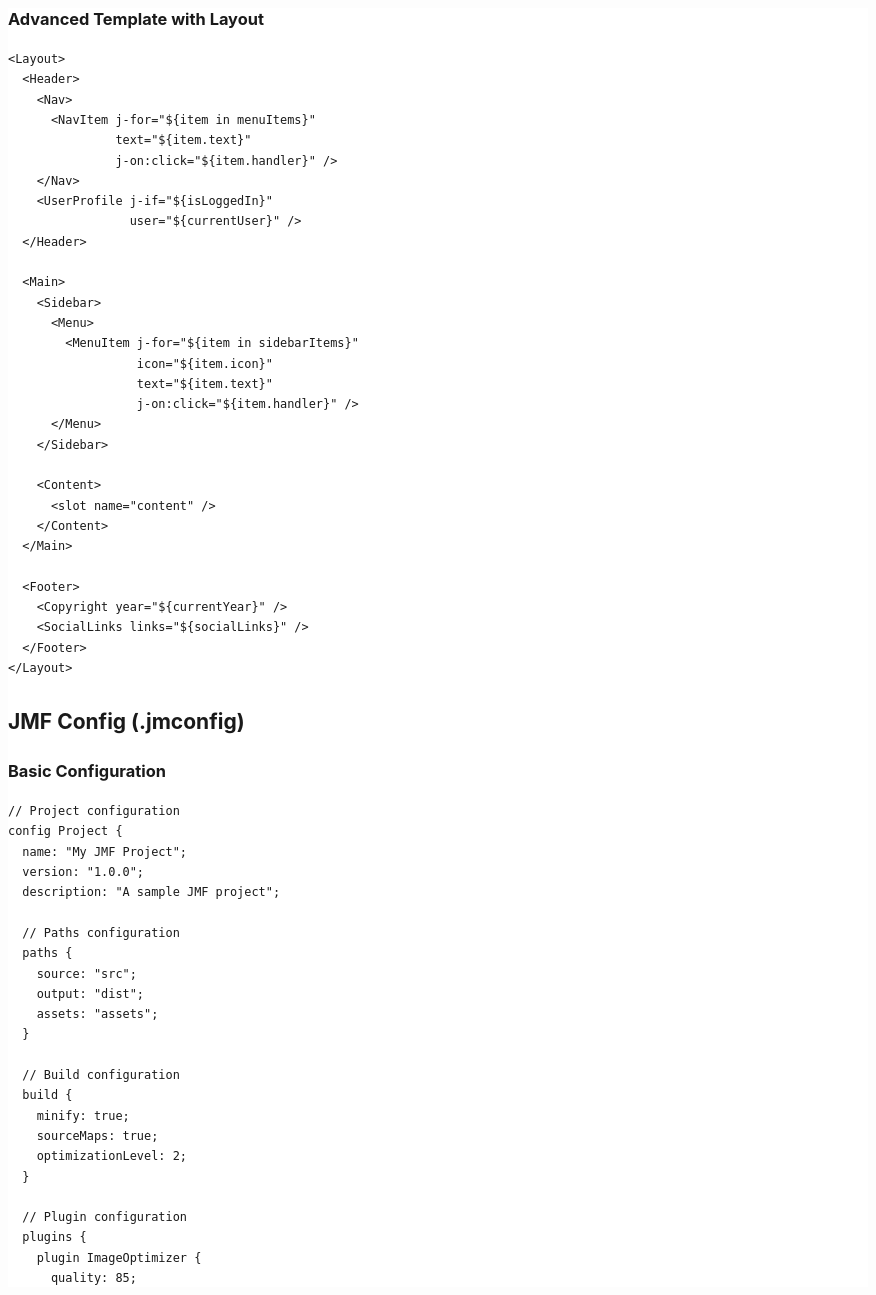 ### Advanced Template with Layout
```jmhtml
<Layout>
  <Header>
    <Nav>
      <NavItem j-for="${item in menuItems}" 
               text="${item.text}"
               j-on:click="${item.handler}" />
    </Nav>
    <UserProfile j-if="${isLoggedIn}" 
                 user="${currentUser}" />
  </Header>
  
  <Main>
    <Sidebar>
      <Menu>
        <MenuItem j-for="${item in sidebarItems}"
                  icon="${item.icon}"
                  text="${item.text}"
                  j-on:click="${item.handler}" />
      </Menu>
    </Sidebar>
    
    <Content>
      <slot name="content" />
    </Content>
  </Main>
  
  <Footer>
    <Copyright year="${currentYear}" />
    <SocialLinks links="${socialLinks}" />
  </Footer>
</Layout>
```

## JMF Config (.jmconfig)

### Basic Configuration
```jmconfig
// Project configuration
config Project {
  name: "My JMF Project";
  version: "1.0.0";
  description: "A sample JMF project";
  
  // Paths configuration
  paths {
    source: "src";
    output: "dist";
    assets: "assets";
  }
  
  // Build configuration
  build {
    minify: true;
    sourceMaps: true;
    optimizationLevel: 2;
  }
  
  // Plugin configuration
  plugins {
    plugin ImageOptimizer {
      quality: 85;
```